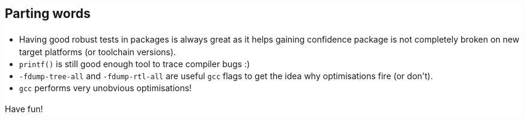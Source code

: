 ## Parting words

- Having good robust tests in packages is always great as it helps
  gaining confidence package is not completely broken on new target
  platforms (or toolchain versions).
- `printf()` is still good enough tool to trace compiler bugs :)
- `-fdump-tree-all` and `-fdump-rtl-all` are useful `gcc` flags to
  get the idea why optimisations fire (or don't).
- `gcc` performs very unobvious optimisations!

Have fun!
